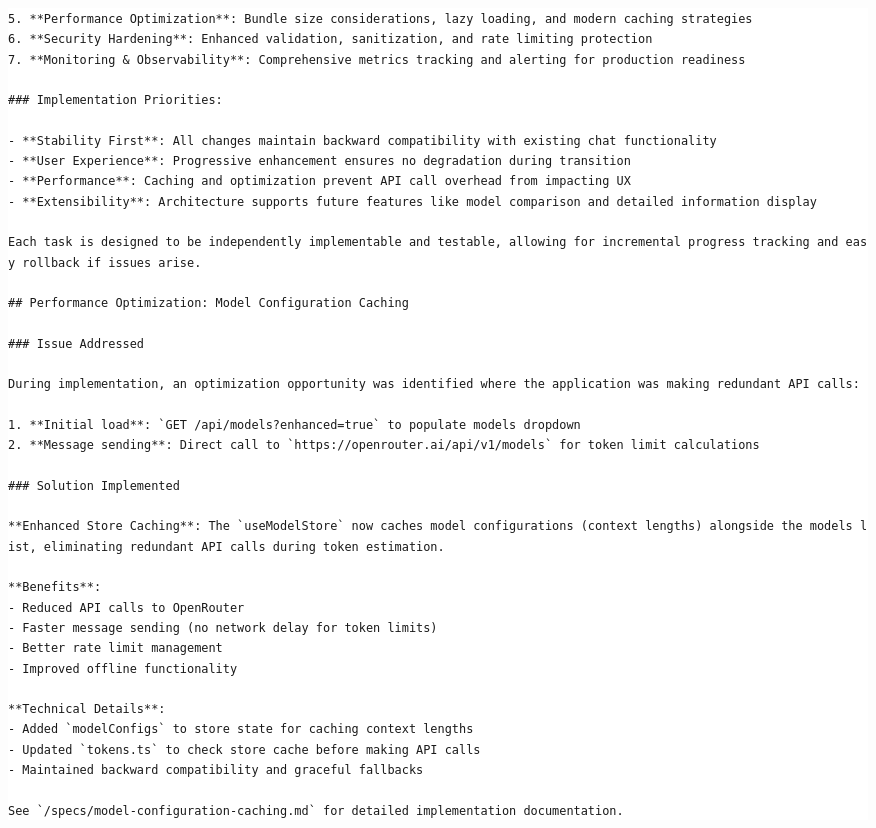 ````
5. **Performance Optimization**: Bundle size considerations, lazy loading, and modern caching strategies
6. **Security Hardening**: Enhanced validation, sanitization, and rate limiting protection
7. **Monitoring & Observability**: Comprehensive metrics tracking and alerting for production readiness

### Implementation Priorities:

- **Stability First**: All changes maintain backward compatibility with existing chat functionality
- **User Experience**: Progressive enhancement ensures no degradation during transition
- **Performance**: Caching and optimization prevent API call overhead from impacting UX
- **Extensibility**: Architecture supports future features like model comparison and detailed information display

Each task is designed to be independently implementable and testable, allowing for incremental progress tracking and easy rollback if issues arise.

## Performance Optimization: Model Configuration Caching

### Issue Addressed

During implementation, an optimization opportunity was identified where the application was making redundant API calls:

1. **Initial load**: `GET /api/models?enhanced=true` to populate models dropdown
2. **Message sending**: Direct call to `https://openrouter.ai/api/v1/models` for token limit calculations

### Solution Implemented

**Enhanced Store Caching**: The `useModelStore` now caches model configurations (context lengths) alongside the models list, eliminating redundant API calls during token estimation.

**Benefits**:
- Reduced API calls to OpenRouter
- Faster message sending (no network delay for token limits)
- Better rate limit management
- Improved offline functionality

**Technical Details**:
- Added `modelConfigs` to store state for caching context lengths
- Updated `tokens.ts` to check store cache before making API calls
- Maintained backward compatibility and graceful fallbacks

See `/specs/model-configuration-caching.md` for detailed implementation documentation.
````
